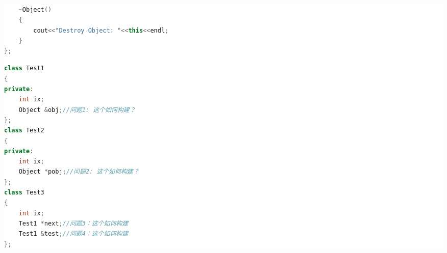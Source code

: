 ```cpp
    ~Object()
    {
        cout<<"Destroy Object: "<<this<<endl;
    }
};
```

```cpp
class Test1
{
private:
    int ix;
    Object &obj;//问题1: 这个如何构建？
};
class Test2
{
private:
    int ix;
    Object *pobj;//问题2: 这个如何构建？
};
class Test3
{
    int ix;
    Test1 *next;//问题3：这个如何构建
    Test1 &test;//问题4：这个如何构建
};
```

